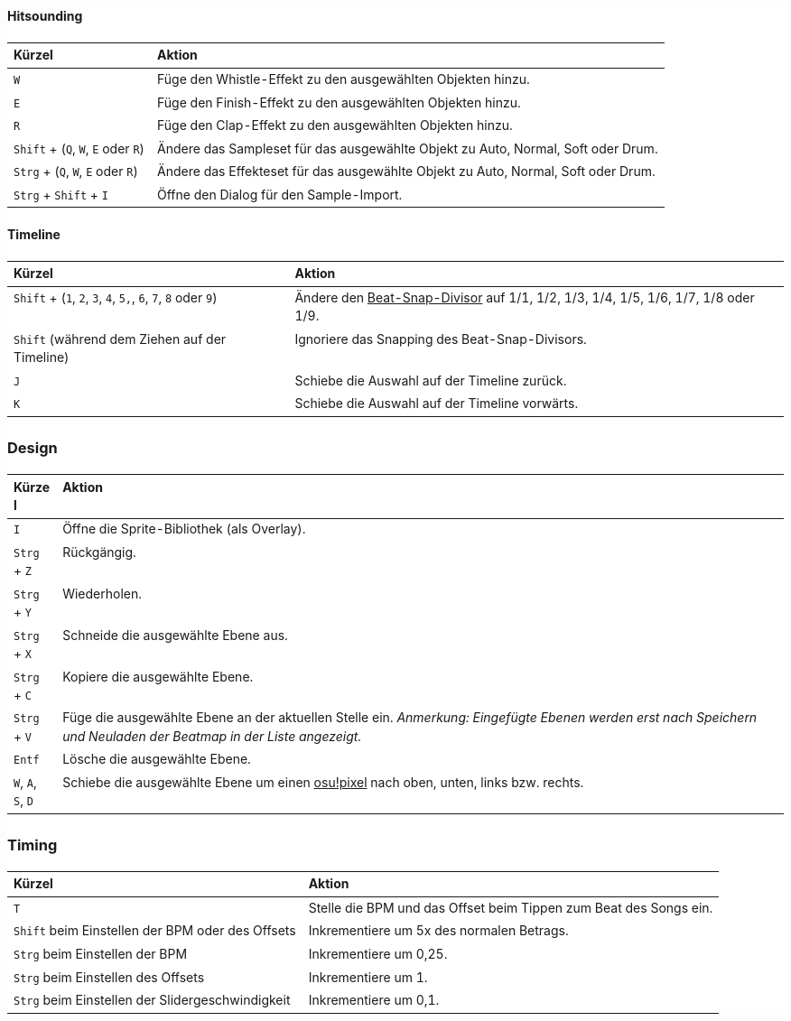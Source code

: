 #### Hitsounding

| Kürzel | Aktion |
| :-- | :-- |
| `W` | Füge den Whistle-Effekt zu den ausgewählten Objekten hinzu. |
| `E` | Füge den Finish-Effekt zu den ausgewählten Objekten hinzu. |
| `R` | Füge den Clap-Effekt zu den ausgewählten Objekten hinzu. |
| `Shift` + (`Q`, `W`, `E` oder `R`) | Ändere das Sampleset für das ausgewählte Objekt zu Auto, Normal, Soft oder Drum. |
| `Strg` + (`Q`, `W`, `E` oder `R`) | Ändere das Effekteset für das ausgewählte Objekt zu Auto, Normal, Soft oder Drum. |
| `Strg` + `Shift` + `I` | Öffne den Dialog für den Sample-Import. |

#### Timeline

| Kürzel | Aktion |
| :-- | :-- |
| `Shift` + (`1`, `2`, `3`, `4`, `5,`, `6`, `7`, `8` oder `9`) | Ändere den [Beat-Snap-Divisor](/wiki/Client/Beatmap_editor/Beat_Snap_Divisor) auf 1/1, 1/2, 1/3, 1/4, 1/5, 1/6, 1/7, 1/8 oder 1/9. |
| `Shift` (während dem Ziehen auf der Timeline) | Ignoriere das Snapping des Beat-Snap-Divisors. |
| `J` | Schiebe die Auswahl auf der Timeline zurück. |
| `K` | Schiebe die Auswahl auf der Timeline vorwärts. |

### Design

| Kürzel | Aktion |
| :-- | :-- |
| `I` | Öffne die Sprite-Bibliothek (als Overlay). |
| `Strg` + `Z` | Rückgängig. |
| `Strg` + `Y` | Wiederholen. |
| `Strg` + `X` | Schneide die ausgewählte Ebene aus. |
| `Strg` + `C` | Kopiere die ausgewählte Ebene. |
| `Strg` + `V` | Füge die ausgewählte Ebene an der aktuellen Stelle ein. *Anmerkung: Eingefügte Ebenen werden erst nach Speichern und Neuladen der Beatmap in der Liste angezeigt.* |
| `Entf` | Lösche die ausgewählte Ebene. |
| `W`, `A`, `S`, `D` | Schiebe die ausgewählte Ebene um einen [osu!pixel](/wiki/osupixel) nach oben, unten, links bzw. rechts. |

### Timing

| Kürzel | Aktion |
| :-- | :-- |
| `T` | Stelle die BPM und das Offset beim Tippen zum Beat des Songs ein. |
| `Shift` beim Einstellen der BPM oder des Offsets | Inkrementiere um 5x des normalen Betrags. |
| `Strg` beim Einstellen der BPM | Inkrementiere um 0,25. |
| `Strg` beim Einstellen des Offsets | Inkrementiere um 1. |
| `Strg` beim Einstellen der Slidergeschwindigkeit | Inkrementiere um 0,1. |
